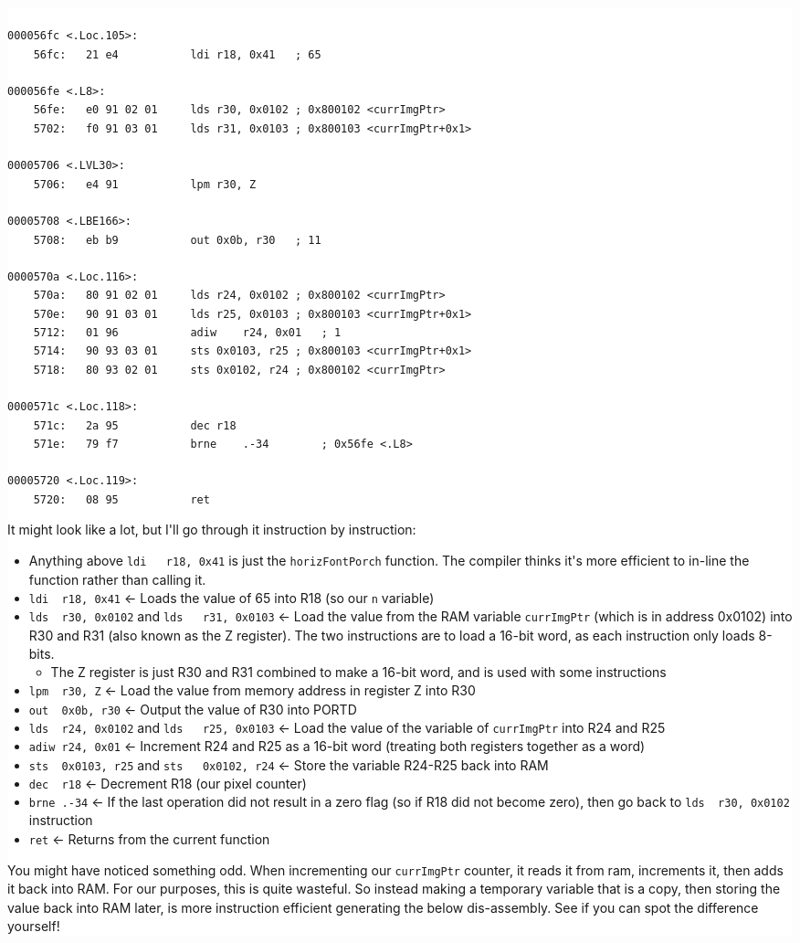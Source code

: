 ```assembly

000056fc <.Loc.105>:
    56fc:	21 e4       	ldi	r18, 0x41	; 65

000056fe <.L8>:
    56fe:	e0 91 02 01 	lds	r30, 0x0102	; 0x800102 <currImgPtr>
    5702:	f0 91 03 01 	lds	r31, 0x0103	; 0x800103 <currImgPtr+0x1>

00005706 <.LVL30>:
    5706:	e4 91       	lpm	r30, Z

00005708 <.LBE166>:
    5708:	eb b9       	out	0x0b, r30	; 11

0000570a <.Loc.116>:
    570a:	80 91 02 01 	lds	r24, 0x0102	; 0x800102 <currImgPtr>
    570e:	90 91 03 01 	lds	r25, 0x0103	; 0x800103 <currImgPtr+0x1>
    5712:	01 96       	adiw	r24, 0x01	; 1
    5714:	90 93 03 01 	sts	0x0103, r25	; 0x800103 <currImgPtr+0x1>
    5718:	80 93 02 01 	sts	0x0102, r24	; 0x800102 <currImgPtr>

0000571c <.Loc.118>:
    571c:	2a 95       	dec	r18
    571e:	79 f7       	brne	.-34     	; 0x56fe <.L8>

00005720 <.Loc.119>:
    5720:	08 95       	ret
```

It might look like a lot, but I'll go through it instruction by instruction:
- Anything above `ldi	r18, 0x41` is just the `horizFontPorch` function. The compiler thinks it's more efficient to in-line the function rather than calling it.
- `ldi	r18, 0x41` <- Loads the value of 65 into R18 (so our `n` variable)
- `lds	r30, 0x0102` and `lds	r31, 0x0103` <- Load the value from the RAM variable `currImgPtr` (which is in address 0x0102) into R30 and R31 (also known as the Z register). The two instructions are to load a 16-bit word, as each instruction only loads 8-bits.
    - The Z register is just R30 and R31 combined to make a 16-bit word, and is used with some instructions
- `lpm	r30, Z` <- Load the value from memory address in register Z into R30
- `out	0x0b, r30` <- Output the value of R30 into PORTD
- `lds	r24, 0x0102` and `lds	r25, 0x0103` <- Load the value of the variable of `currImgPtr` into R24 and R25
- `adiw	r24, 0x01` <- Increment R24 and R25 as a 16-bit word (treating both registers together as a word)
- `sts	0x0103, r25` and `sts	0x0102, r24` <- Store the variable R24-R25 back into RAM
- `dec	r18` <- Decrement R18 (our pixel counter)
- `brne	.-34` <- If the last operation did not result in a zero flag (so if R18 did not become zero), then go back to `lds	r30, 0x0102` instruction
- `ret` <- Returns from the current function

You might have noticed something odd. When incrementing our `currImgPtr` counter, it reads it from ram, increments it, then adds it back into RAM. For our purposes, this is quite wasteful. So instead making a temporary variable that is a copy, then storing the value back into RAM later, is more instruction efficient generating the below dis-assembly. See if you can spot the difference yourself!

